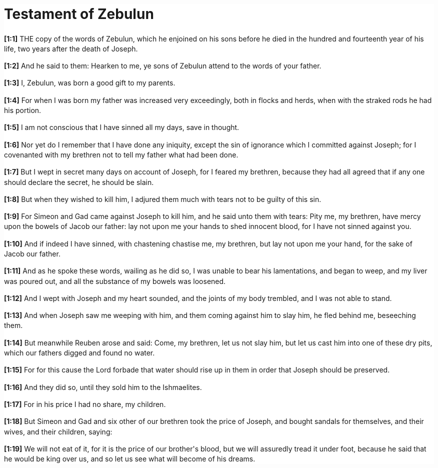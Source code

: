 # Testament of Zebulun



**[1:1]** THE copy of the words of Zebulun, which he enjoined on his sons before he died in the hundred and fourteenth year of his life, two years after the death of Joseph.

**[1:2]** And he said to them: Hearken to me, ye sons of Zebulun attend to the words of your father.

**[1:3]** I, Zebulun, was born a good gift to my parents.

**[1:4]** For when I was born my father was increased very exceedingly, both in flocks and herds, when with the straked rods he had his portion.

**[1:5]** I am not conscious that I have sinned all my days, save in thought.

**[1:6]** Nor yet do I remember that I have done any iniquity, except the sin of ignorance which I committed against Joseph; for I covenanted with my brethren not to tell my father what had been done.

**[1:7]** But I wept in secret many days on account of Joseph, for I feared my brethren, because they had all agreed that if any one should declare the secret, he should be slain.

**[1:8]** But when they wished to kill him, I adjured them much with tears not to be guilty of this sin.

**[1:9]** For Simeon and Gad came against Joseph to kill him, and he said unto them with tears: Pity me, my brethren, have mercy upon the bowels of Jacob our father: lay not upon me your hands to shed innocent blood, for I have not sinned against you.

**[1:10]** And if indeed I have sinned, with chastening chastise me, my brethren, but lay not upon me your hand, for the sake of Jacob our father.

**[1:11]** And as he spoke these words, wailing as he did so, I was unable to bear his lamentations, and began to weep, and my liver was poured out, and all the substance of my bowels was loosened.

**[1:12]** And I wept with Joseph and my heart sounded, and the joints of my body trembled, and I was not able to stand.

**[1:13]** And when Joseph saw me weeping with him, and them coming against him to slay him, he fled behind me, beseeching them.

**[1:14]** But meanwhile Reuben arose and said: Come, my brethren, let us not slay him, but let us cast him into one of these dry pits, which our fathers digged and found no water.

**[1:15]** For for this cause the Lord forbade that water should rise up in them in order that Joseph should be preserved.

**[1:16]** And they did so, until they sold him to the Ishmaelites.

**[1:17]** For in his price I had no share, my children.

**[1:18]** But Simeon and Gad and six other of our brethren took the price of Joseph, and bought sandals for themselves, and their wives, and their children, saying:

**[1:19]** We will not eat of it, for it is the price of our brother's blood, but we will assuredly tread it under foot, because he said that he would be king over us, and so let us see what will become of his dreams.
